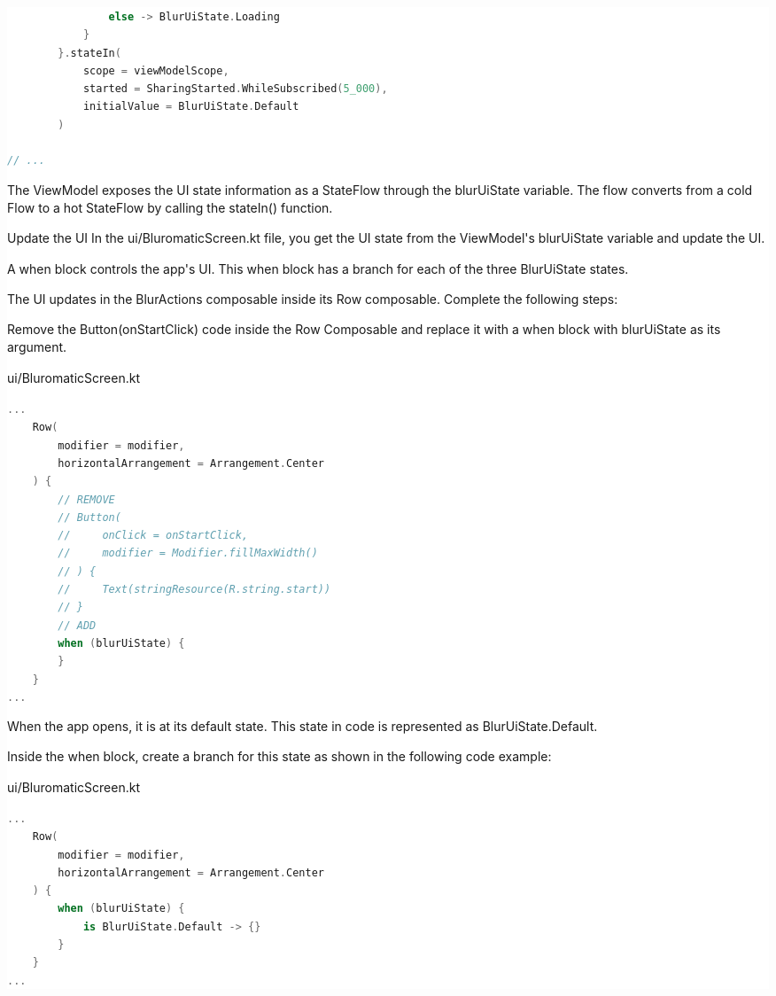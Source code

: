 ```kt
                else -> BlurUiState.Loading
            }
        }.stateIn(
            scope = viewModelScope,
            started = SharingStarted.WhileSubscribed(5_000),
            initialValue = BlurUiState.Default
        )

// ...
```

The ViewModel exposes the UI state information as a StateFlow through the blurUiState variable. The flow converts from a cold Flow to a hot StateFlow by calling the stateIn() function.

Update the UI
In the ui/BluromaticScreen.kt file, you get the UI state from the ViewModel's blurUiState variable and update the UI.

A when block controls the app's UI. This when block has a branch for each of the three BlurUiState states.

The UI updates in the BlurActions composable inside its Row composable. Complete the following steps:

Remove the Button(onStartClick) code inside the Row Composable and replace it with a when block with blurUiState as its argument.

ui/BluromaticScreen.kt
```kt
...
    Row(
        modifier = modifier,
        horizontalArrangement = Arrangement.Center
    ) {
        // REMOVE
        // Button(
        //     onClick = onStartClick,
        //     modifier = Modifier.fillMaxWidth()
        // ) {
        //     Text(stringResource(R.string.start))
        // }
        // ADD
        when (blurUiState) {
        }
    }
...
```

When the app opens, it is at its default state. This state in code is represented as BlurUiState.Default.

Inside the when block, create a branch for this state as shown in the following code example:

ui/BluromaticScreen.kt
```kt
...
    Row(
        modifier = modifier,
        horizontalArrangement = Arrangement.Center
    ) {
        when (blurUiState) {
            is BlurUiState.Default -> {}
        }
    }
...
```

